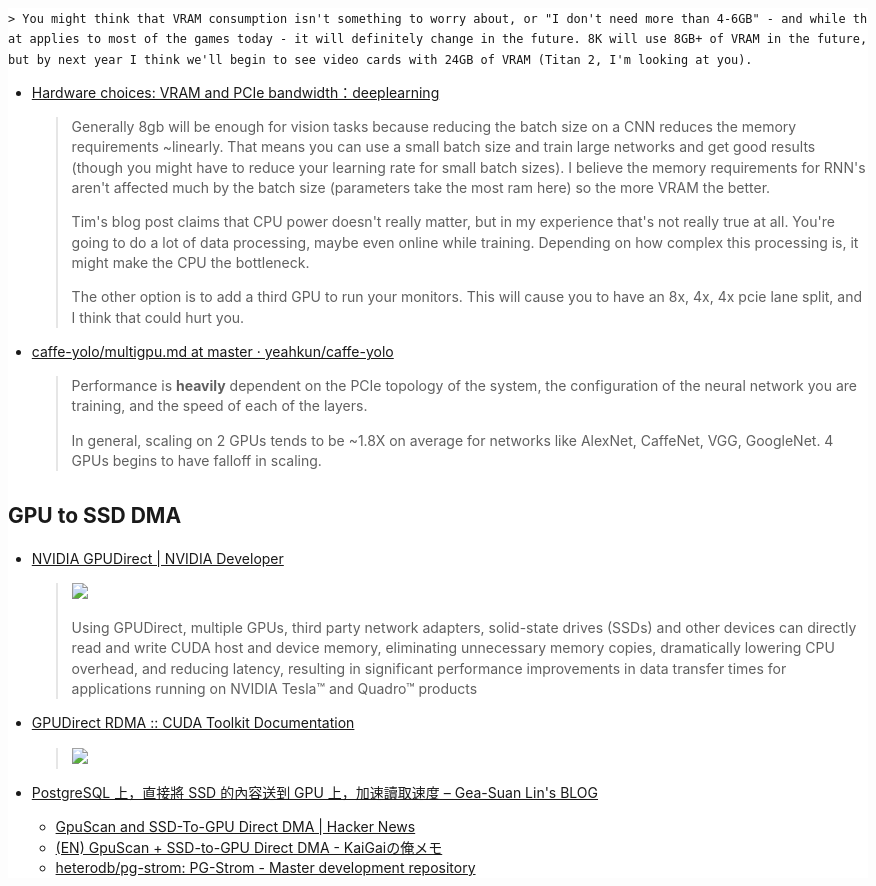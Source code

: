     > You might think that VRAM consumption isn't something to worry about, or "I don't need more than 4-6GB" - and while that applies to most of the games today - it will definitely change in the future. 8K will use 8GB+ of VRAM in the future, but by next year I think we'll begin to see video cards with 24GB of VRAM (Titan 2, I'm looking at you).

- [Hardware choices: VRAM and PCIe bandwidth：deeplearning](https://www.reddit.com/r/deeplearning/comments/5fohlp/hardware_choices_vram_and_pcie_bandwidth/)

    > Generally 8gb will be enough for vision tasks because reducing the batch size on a CNN reduces the memory requirements ~linearly. That means you can use a small batch size and train large networks and get good results (though you might have to reduce your learning rate for small batch sizes). I believe the memory requirements for RNN's aren't affected much by the batch size (parameters take the most ram here) so the more VRAM the better.
    > 
    > Tim's blog post claims that CPU power doesn't really matter, but in my experience that's not really true at all. You're going to do a lot of data processing, maybe even online while training. Depending on how complex this processing is, it might make the CPU the bottleneck.
    > 
    > The other option is to add a third GPU to run your monitors. This will cause you to have an 8x, 4x, 4x pcie lane split, and I think that could hurt you.

- [caffe-yolo/multigpu.md at master · yeahkun/caffe-yolo](https://github.com/yeahkun/caffe-yolo/blob/master/docs/multigpu.md)

    > Performance is **heavily** dependent on the PCIe topology of the system, the configuration of the neural network you are training, and the speed of each of the layers. 
    > 
    > In general, scaling on 2 GPUs tends to be ~1.8X on average for networks like AlexNet, CaffeNet, VGG, GoogleNet. 4 GPUs begins to have falloff in scaling.


## GPU to SSD DMA

- [NVIDIA GPUDirect | NVIDIA Developer](https://developer.nvidia.com/gpudirect)

    > ![](https://developer.nvidia.com/sites/default/files/akamai/cuda/images/GPUDirect_v2.0_p2p_coms.png)
    > 
    > Using GPUDirect, multiple GPUs, third party network adapters, solid-state drives (SSDs) and other devices can directly read and write CUDA host and device memory, eliminating unnecessary memory copies, dramatically lowering CPU overhead, and reducing latency, resulting in significant performance improvements in data transfer times for applications running on NVIDIA Tesla™ and Quadro™ products

- [GPUDirect RDMA :: CUDA Toolkit Documentation](http://docs.nvidia.com/cuda/gpudirect-rdma/index.html)

    > ![](http://docs.nvidia.com/cuda/gpudirect-rdma/graphics/gpudirect-rdma-within-linux-device-driver-model.png)


- [PostgreSQL 上，直接將 SSD 的內容送到 GPU 上，加速讀取速度 – Gea-Suan Lin's BLOG](https://blog.gslin.org/archives/2016/09/23/6863/postgresql-%E4%B8%8A%EF%BC%8C%E7%9B%B4%E6%8E%A5%E5%B0%87-ssd-%E7%9A%84%E5%85%A7%E5%AE%B9%E9%80%81%E5%88%B0-gpu-%E4%B8%8A%EF%BC%8C%E5%8A%A0%E9%80%9F%E8%AE%80%E5%8F%96%E9%80%9F%E5%BA%A6/)
    -  [GpuScan and SSD-To-GPU Direct DMA | Hacker News](https://news.ycombinator.com/item?id=12524405)
    - [(EN) GpuScan + SSD-to-GPU Direct DMA - KaiGaiの俺メモ](http://kaigai.hatenablog.com/entry/2016/09/08/003556)
    - [heterodb/pg-strom: PG-Strom - Master development repository](https://github.com/heterodb/pg-strom)
